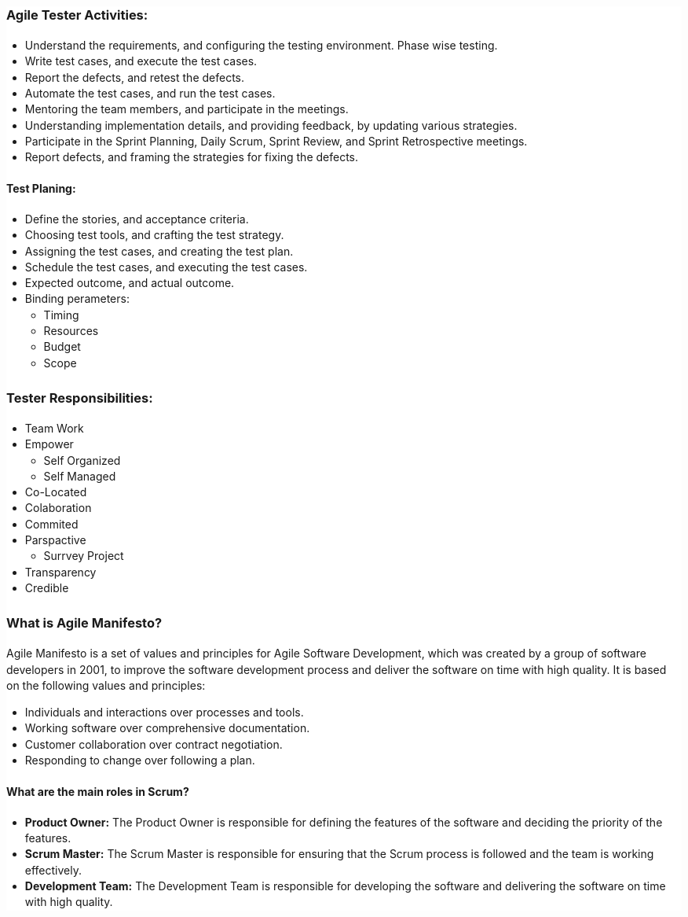 ### Agile Tester Activities:
- Understand the requirements, and configuring the testing environment. Phase wise testing.
- Write test cases, and execute the test cases.
- Report the defects, and retest the defects.
- Automate the test cases, and run the test cases.
- Mentoring the team members, and participate in the meetings.
- Understanding implementation details, and providing feedback, by updating various strategies.
- Participate in the Sprint Planning, Daily Scrum, Sprint Review, and Sprint Retrospective meetings.
- Report defects, and framing the strategies for fixing the defects.

#### Test Planing:
- Define the stories, and acceptance criteria.
- Choosing test tools, and crafting the test strategy.
- Assigning the test cases, and creating the test plan.
- Schedule the test cases, and executing the test cases.
- Expected outcome, and actual outcome.
- Binding perameters:
    - Timing
    - Resources
    - Budget
    - Scope

### Tester Responsibilities:
- Team Work
- Empower
    - Self Organized
    - Self Managed
- Co-Located
- Colaboration
- Commited
- Parspactive
    - Surrvey Project
- Transparency
- Credible 

### What is Agile Manifesto?
Agile Manifesto is a set of values and principles for Agile Software Development, which was created by a group of software developers in 2001, to improve the software development process and deliver the software on time with high quality. It is based on the following values and principles:
- Individuals and interactions over processes and tools.
- Working software over comprehensive documentation.
- Customer collaboration over contract negotiation.
- Responding to change over following a plan.

#### What are the main roles in Scrum?
- <b>Product Owner:</b> The Product Owner is responsible for defining the features of the software and deciding the priority of the features.
- <b>Scrum Master:</b> The Scrum Master is responsible for ensuring that the Scrum process is followed and the team is working effectively.
- <b>Development Team:</b> The Development Team is responsible for developing the software and delivering the software on time with high quality.
